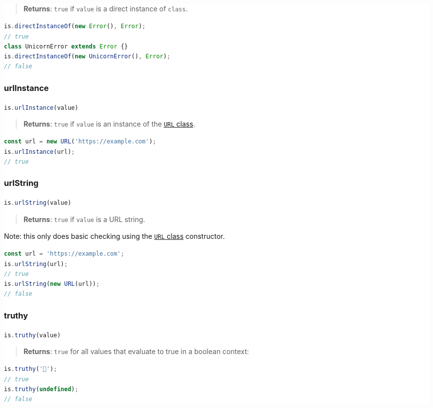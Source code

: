 
> **Returns**:  `true` if `value` is a direct instance of `class`.

```ts
is.directInstanceOf(new Error(), Error);
// true
class UnicornError extends Error {}
is.directInstanceOf(new UnicornError(), Error);
// false
```

### urlInstance

```ts
is.urlInstance(value)
```


> **Returns**:  `true` if `value` is an instance of the [`URL` class](https://mdn.io/URL).

```ts
const url = new URL('https://example.com');
is.urlInstance(url);
// true
```

### urlString

```ts
is.urlString(value)
```

> **Returns**:  `true` if `value` is a URL string.

Note: this only does basic checking using the [`URL` class](https://mdn.io/URL) constructor.

```ts
const url = 'https://example.com';
is.urlString(url);
// true
is.urlString(new URL(url));
// false
```

### truthy

```ts
is.truthy(value)
```


> **Returns**:  `true` for all values that evaluate to true in a boolean context:

```ts
is.truthy('🦕');
// true
is.truthy(undefined);
// false
```
